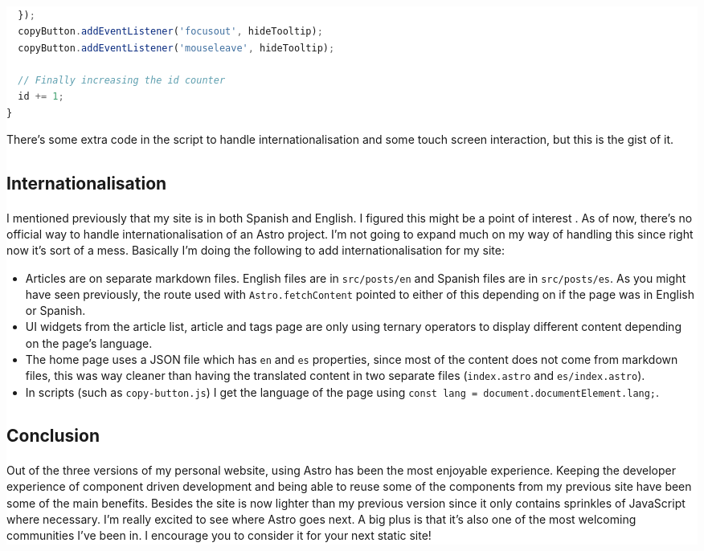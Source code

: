 ```javascript
  });
  copyButton.addEventListener('focusout', hideTooltip);
  copyButton.addEventListener('mouseleave', hideTooltip);

  // Finally increasing the id counter
  id += 1;
}
```

There’s some extra code in the script to handle internationalisation and some touch screen interaction, but this is the gist of it.

## Internationalisation
I mentioned previously that my site is in both Spanish and English. I figured this might be a point of interest . As of now, there’s no official way to handle internationalisation of an Astro project. I’m not going to expand much on my way of handling this since right now it’s sort of a mess. Basically I’m doing the following to add internationalisation for my site:

* Articles are on separate markdown files. English files are in `src/posts/en` and Spanish files are in `src/posts/es`. As you might have seen previously, the route used with `Astro.fetchContent` pointed to either of this depending on if the page was in English or Spanish.
* UI widgets from the article list, article and tags page are only using ternary operators to display different content depending on the page’s language.
* The home page uses a JSON file which has `en` and `es` properties, since most of the content does not come from markdown files, this was way cleaner than having the translated content in two separate files (`index.astro` and `es/index.astro`).
* In scripts (such as `copy-button.js`) I get the language of the page using `const lang = document.documentElement.lang;`.

## Conclusion
Out of the three versions of my personal website, using Astro has been the most enjoyable experience. Keeping the developer experience of component driven development and being able to reuse some of the components from my previous site have been some of the main benefits. Besides the site is now lighter than my previous version since it only contains sprinkles of JavaScript where necessary. I’m really excited to see where Astro goes next. A big plus is that it’s also one of the most welcoming communities I’ve been in. I encourage you to consider it for your next static site!
